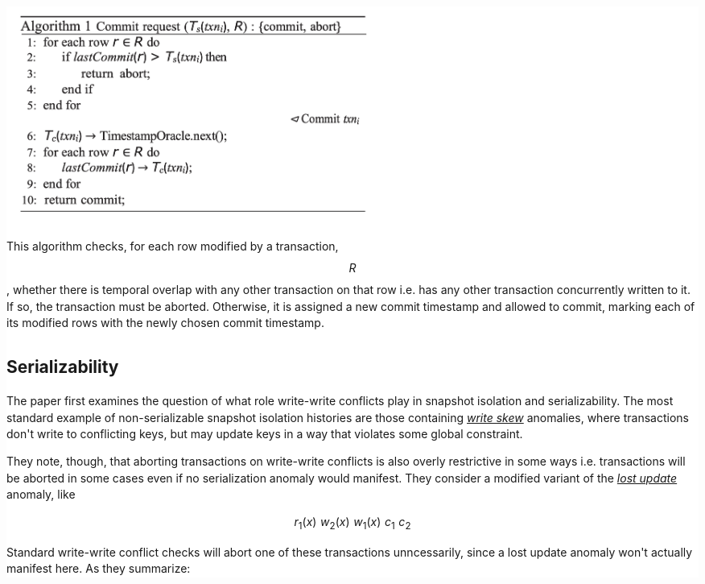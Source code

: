 <img src="/assets/diagrams/critique-of-si/lock-free-si.png" alt="Write-snapshot isolation lock-free algorithm" width="480px">
</div>

This algorithm checks, for each row modified by a transaction, $$R$$, whether there is temporal overlap with any other transaction on that row i.e. has any other transaction concurrently written to it. If so, the transaction must be aborted. Otherwise, it is assigned a new commit timestamp and allowed to commit, marking each of its modified rows with the newly chosen commit timestamp.

## Serializability

The paper first examines the question of what role write-write conflicts play in snapshot isolation and serializability. The most standard example of non-serializable snapshot isolation histories are those containing *[write skew](https://jepsen.io/consistency/phenomena/a5b)* anomalies, where transactions don't write to conflicting keys, but may update keys in a way that violates some global constraint.

They note, though, that aborting transactions on write-write conflicts is also overly restrictive in some ways i.e. transactions will be aborted in some cases even if no serialization anomaly would manifest. They consider a modified variant of the *[lost update](https://jepsen.io/consistency/phenomena/p4)* anomaly, like

$$
r_1(x) \, \, w_2(x) \, \, w_1(x) \, \, c_1 \, \, c_2
$$

Standard write-write conflict checks will abort one of these transactions unncessarily, since a lost update anomaly won't actually manifest here.
As they summarize:
